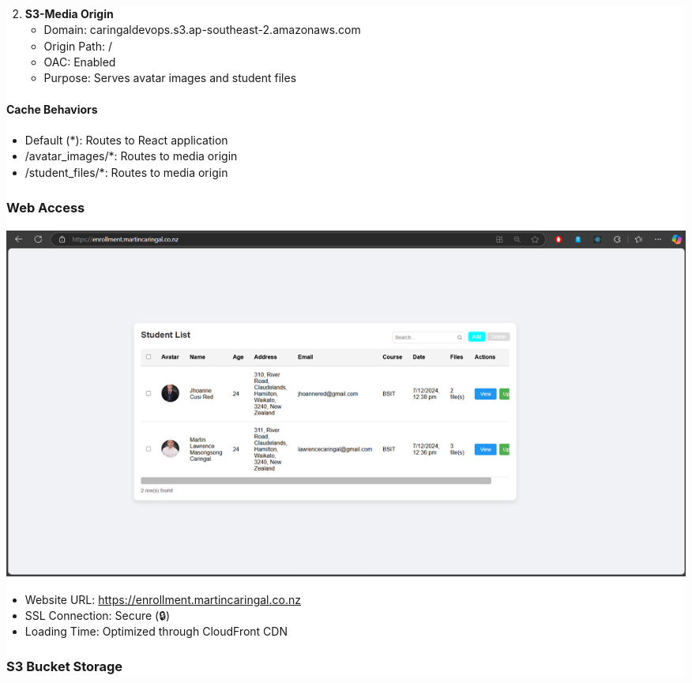2. **S3-Media Origin**
   - Domain: caringaldevops.s3.ap-southeast-2.amazonaws.com
   - Origin Path: /
   - OAC: Enabled
   - Purpose: Serves avatar images and student files

#### Cache Behaviors
- Default (*): Routes to React application
- /avatar_images/*: Routes to media origin
- /student_files/*: Routes to media origin

### Web Access
![Website Frontend](deployment-images/website-frontend.png)
- Website URL: https://enrollment.martincaringal.co.nz
- SSL Connection: Secure (🔒)
- Loading Time: Optimized through CloudFront CDN


### S3 Bucket Storage